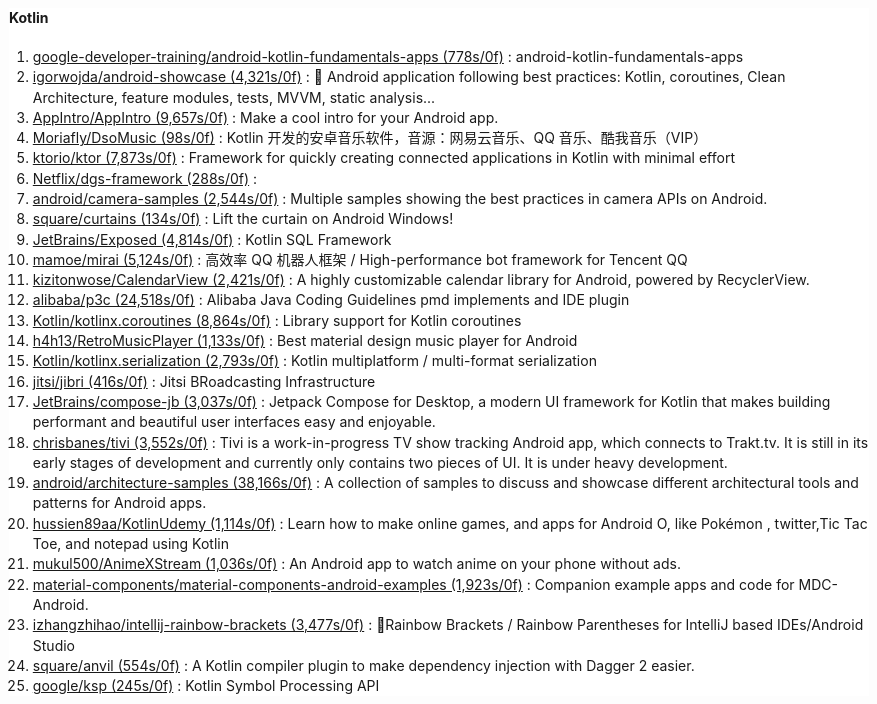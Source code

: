 #### Kotlin
1. [google-developer-training/android-kotlin-fundamentals-apps (778s/0f)](https://github.com/google-developer-training/android-kotlin-fundamentals-apps) : android-kotlin-fundamentals-apps
2. [igorwojda/android-showcase (4,321s/0f)](https://github.com/igorwojda/android-showcase) : 💎 Android application following best practices: Kotlin, coroutines, Clean Architecture, feature modules, tests, MVVM, static analysis...
3. [AppIntro/AppIntro (9,657s/0f)](https://github.com/AppIntro/AppIntro) : Make a cool intro for your Android app.
4. [Moriafly/DsoMusic (98s/0f)](https://github.com/Moriafly/DsoMusic) : Kotlin 开发的安卓音乐软件，音源：网易云音乐、QQ 音乐、酷我音乐（VIP）
5. [ktorio/ktor (7,873s/0f)](https://github.com/ktorio/ktor) : Framework for quickly creating connected applications in Kotlin with minimal effort
6. [Netflix/dgs-framework (288s/0f)](https://github.com/Netflix/dgs-framework) : 
7. [android/camera-samples (2,544s/0f)](https://github.com/android/camera-samples) : Multiple samples showing the best practices in camera APIs on Android.
8. [square/curtains (134s/0f)](https://github.com/square/curtains) : Lift the curtain on Android Windows!
9. [JetBrains/Exposed (4,814s/0f)](https://github.com/JetBrains/Exposed) : Kotlin SQL Framework
10. [mamoe/mirai (5,124s/0f)](https://github.com/mamoe/mirai) : 高效率 QQ 机器人框架 / High-performance bot framework for Tencent QQ
11. [kizitonwose/CalendarView (2,421s/0f)](https://github.com/kizitonwose/CalendarView) : A highly customizable calendar library for Android, powered by RecyclerView.
12. [alibaba/p3c (24,518s/0f)](https://github.com/alibaba/p3c) : Alibaba Java Coding Guidelines pmd implements and IDE plugin
13. [Kotlin/kotlinx.coroutines (8,864s/0f)](https://github.com/Kotlin/kotlinx.coroutines) : Library support for Kotlin coroutines
14. [h4h13/RetroMusicPlayer (1,133s/0f)](https://github.com/h4h13/RetroMusicPlayer) : Best material design music player for Android
15. [Kotlin/kotlinx.serialization (2,793s/0f)](https://github.com/Kotlin/kotlinx.serialization) : Kotlin multiplatform / multi-format serialization
16. [jitsi/jibri (416s/0f)](https://github.com/jitsi/jibri) : Jitsi BRoadcasting Infrastructure
17. [JetBrains/compose-jb (3,037s/0f)](https://github.com/JetBrains/compose-jb) : Jetpack Compose for Desktop, a modern UI framework for Kotlin that makes building performant and beautiful user interfaces easy and enjoyable.
18. [chrisbanes/tivi (3,552s/0f)](https://github.com/chrisbanes/tivi) : Tivi is a work-in-progress TV show tracking Android app, which connects to Trakt.tv. It is still in its early stages of development and currently only contains two pieces of UI. It is under heavy development.
19. [android/architecture-samples (38,166s/0f)](https://github.com/android/architecture-samples) : A collection of samples to discuss and showcase different architectural tools and patterns for Android apps.
20. [hussien89aa/KotlinUdemy (1,114s/0f)](https://github.com/hussien89aa/KotlinUdemy) : Learn how to make online games, and apps for Android O, like Pokémon , twitter,Tic Tac Toe, and notepad using Kotlin
21. [mukul500/AnimeXStream (1,036s/0f)](https://github.com/mukul500/AnimeXStream) : An Android app to watch anime on your phone without ads.
22. [material-components/material-components-android-examples (1,923s/0f)](https://github.com/material-components/material-components-android-examples) : Companion example apps and code for MDC-Android.
23. [izhangzhihao/intellij-rainbow-brackets (3,477s/0f)](https://github.com/izhangzhihao/intellij-rainbow-brackets) : 🌈Rainbow Brackets / Rainbow Parentheses for IntelliJ based IDEs/Android Studio
24. [square/anvil (554s/0f)](https://github.com/square/anvil) : A Kotlin compiler plugin to make dependency injection with Dagger 2 easier.
25. [google/ksp (245s/0f)](https://github.com/google/ksp) : Kotlin Symbol Processing API
